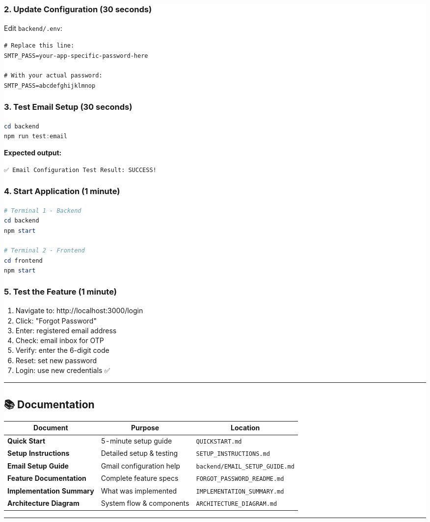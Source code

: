 ### 2. Update Configuration (30 seconds)

Edit `backend/.env`:

```env
# Replace this line:
SMTP_PASS=your-app-specific-password-here

# With your actual password:
SMTP_PASS=abcdefghijklmnop
```

### 3. Test Email Setup (30 seconds)

```powershell
cd backend
npm run test:email
```

**Expected output:**
```
✅ Email Configuration Test Result: SUCCESS!
```

### 4. Start Application (1 minute)

```powershell
# Terminal 1 - Backend
cd backend
npm start

# Terminal 2 - Frontend
cd frontend
npm start
```

### 5. Test the Feature (1 minute)

1. Navigate to: http://localhost:3000/login
2. Click: "Forgot Password"
3. Enter: registered email address
4. Check: email inbox for OTP
5. Verify: enter the 6-digit code
6. Reset: set new password
7. Login: use new credentials ✅

---

## 📚 Documentation

| Document | Purpose | Location |
|----------|---------|----------|
| **Quick Start** | 5-minute setup guide | `QUICKSTART.md` |
| **Setup Instructions** | Detailed setup & testing | `SETUP_INSTRUCTIONS.md` |
| **Email Setup Guide** | Gmail configuration help | `backend/EMAIL_SETUP_GUIDE.md` |
| **Feature Documentation** | Complete feature specs | `FORGOT_PASSWORD_README.md` |
| **Implementation Summary** | What was implemented | `IMPLEMENTATION_SUMMARY.md` |
| **Architecture Diagram** | System flow & components | `ARCHITECTURE_DIAGRAM.md` |

---